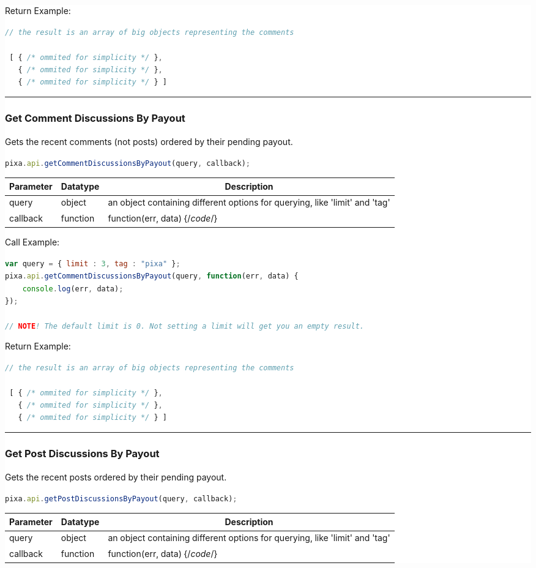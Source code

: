 Return Example:
```js
// the result is an array of big objects representing the comments

 [ { /* ommited for simplicity */ },
   { /* ommited for simplicity */ },
   { /* ommited for simplicity */ } ]
```
- - - - - - - - - - - - - - - - - -
### Get Comment Discussions By Payout
Gets the recent comments (not posts) ordered by their pending payout.

```js
pixa.api.getCommentDiscussionsByPayout(query, callback);
```

|Parameter|Datatype|Description|
|---------|--------|-----------|
|query|object|an object containing different options for querying, like 'limit' and 'tag'|
|callback|function|function(err, data) {/*code*/}|


Call Example:
```js
var query = { limit : 3, tag : "pixa" };
pixa.api.getCommentDiscussionsByPayout(query, function(err, data) {
	console.log(err, data);
});

// NOTE! The default limit is 0. Not setting a limit will get you an empty result.
```

Return Example:
```js
// the result is an array of big objects representing the comments

 [ { /* ommited for simplicity */ },
   { /* ommited for simplicity */ },
   { /* ommited for simplicity */ } ]
```
- - - - - - - - - - - - - - - - - -
### Get Post Discussions By Payout
Gets the recent posts ordered by their pending payout.

```js
pixa.api.getPostDiscussionsByPayout(query, callback);
```

|Parameter|Datatype|Description|
|---------|--------|-----------|
|query|object|an object containing different options for querying, like 'limit' and 'tag'|
|callback|function|function(err, data) {/*code*/}|
